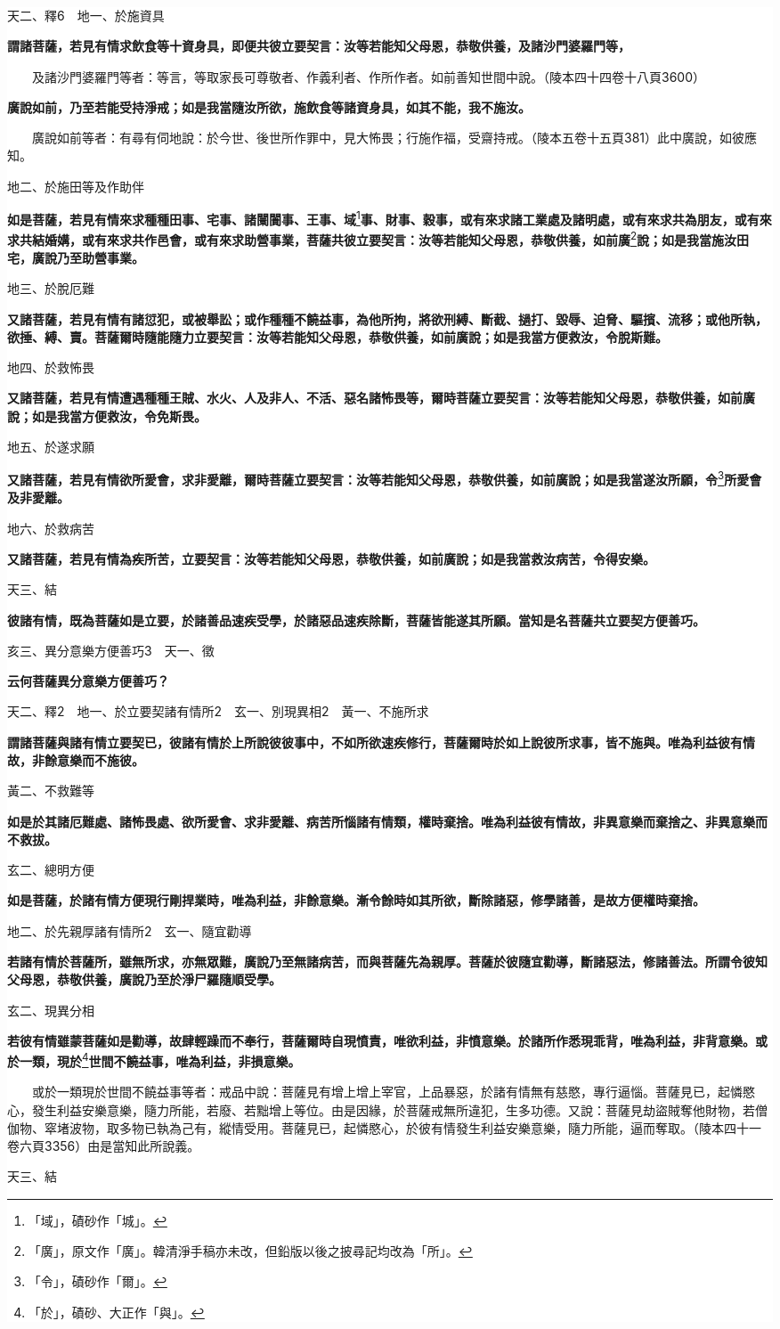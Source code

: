 天二、釋6　地一、於施資具

**謂諸菩薩，若見有情求飲食等十資身具，即便共彼立要契言：汝等若能知父母恩，恭敬供養，及諸沙門婆羅門等，**

　　及諸沙門婆羅門等者：等言，等取家長可尊敬者、作義利者、作所作者。如前善知世間中說。（陵本四十四卷十八頁3600）

**廣說如前，乃至若能受持淨戒；如是我當隨汝所欲，施飲食等諸資身具，如其不能，我不施汝。**

　　廣說如前等者：有尋有伺地說：於今世、後世所作罪中，見大怖畏；行施作福，受齋持戒。（陵本五卷十五頁381）此中廣說，如彼應知。

地二、於施田等及作助伴

**如是菩薩，若見有情來求種種田事、宅事、諸闤闠事、王事、域**[^11]**事、財事、穀事，或有來求諸工業處及諸明處，或有來求共為朋友，或有來求共結婚媾，或有來求共作邑會，或有來求助營事業，菩薩共彼立要契言：汝等若能知父母恩，恭敬供養，如前廣**[^12]**說；如是我當施汝田宅，廣說乃至助營事業。**

地三、於脫厄難

**又諸菩薩，若見有情有諸愆犯，或被舉訟；或作種種不饒益事，為他所拘，將欲刑縛、斷截、撾打、毀辱、迫脅、驅擯、流移；或他所執，欲捶、縛、賣。菩薩爾時隨能隨力立要契言：汝等若能知父母恩，恭敬供養，如前廣說；如是我當方便救汝，令脫斯難。**

地四、於救怖畏

**又諸菩薩，若見有情遭遇種種王賊、水火、人及非人、不活、惡名諸怖畏等，爾時菩薩立要契言：汝等若能知父母恩，恭敬供養，如前廣說；如是我當方便救汝，令免斯畏。**

地五、於遂求願

**又諸菩薩，若見有情欲所愛會，求非愛離，爾時菩薩立要契言：汝等若能知父母恩，恭敬供養，如前廣說；如是我當遂汝所願，令**[^13]**所愛會及非愛離。**

地六、於救病苦

**又諸菩薩，若見有情為疾所苦，立要契言：汝等若能知父母恩，恭敬供養，如前廣說；如是我當救汝病苦，令得安樂。**

天三、結

**彼諸有情，既為菩薩如是立要，於諸善品速疾受學，於諸惡品速疾除斷，菩薩皆能遂其所願。當知是名菩薩共立要契方便善巧。**

亥三、異分意樂方便善巧3　天一、徵

**云何菩薩異分意樂方便善巧？**

天二、釋2　地一、於立要契諸有情所2　玄一、別現異相2　黃一、不施所求

**謂諸菩薩與諸有情立要契已，彼諸有情於上所說彼彼事中，不如所欲速疾修行，菩薩爾時於如上說彼所求事，皆不施與。唯為利益彼有情故，非餘意樂而不施彼。**

黃二、不救難等

**如是於其諸厄難處、諸怖畏處、欲所愛會、求非愛離、病苦所惱諸有情類，權時棄捨。唯為利益彼有情故，非異意樂而棄捨之、非異意樂而不救拔。**

玄二、總明方便

**如是菩薩，於諸有情方便現行剛捍業時，唯為利益，非餘意樂。漸令餘時如其所欲，斷除諸惡，修學諸善，是故方便權時棄捨。**

地二、於先親厚諸有情所2　玄一、隨宜勸導

**若諸有情於菩薩所，雖無所求，亦無眾難，廣說乃至無諸病苦，而與菩薩先為親厚。菩薩於彼隨宜勸導，斷諸惡法，修諸善法。所謂令彼知父母恩，恭敬供養，廣說乃至於淨尸羅隨順受學。**

玄二、現異分相

**若彼有情雖蒙菩薩如是勸導，故肆輕躁而不奉行，菩薩爾時自現憤責，唯欲利益，非憤意樂。於諸所作悉現乖背，唯為利益，非背意樂。或於一類，現於**[^14]**世間不饒益事，唯為利益，非損意樂。**

　　或於一類現於世間不饒益事等者：戒品中說：菩薩見有增上增上宰官，上品暴惡，於諸有情無有慈愍，專行逼惱。菩薩見已，起憐愍心，發生利益安樂意樂，隨力所能，若廢、若黜增上等位。由是因緣，於菩薩戒無所違犯，生多功德。又說：菩薩見劫盜賊奪他財物，若僧伽物、窣堵波物，取多物已執為己有，縱情受用。菩薩見已，起憐愍心，於彼有情發生利益安樂意樂，隨力所能，逼而奪取。（陵本四十一卷六頁3356）由是當知此所說義。

天三、結


[^1]: 「闇」，磧砂作「聞」。
[^2]: 「澄清」，大正作「澄清淨」。
[^3]: 「真」，磧砂作「貞」。
[^4]: 「又此福德、智慧資糧」，披尋記原置於【未一、指相】之下。
[^5]: 「相」，磧砂作「想」。
[^6]: 「一」，磧砂作「二」。
[^7]: 「謂諸菩薩，為欲成辦如是四種有情義利」披尋記原置於【戌一、總徵】之後。
[^8]: 「於」，磧砂作「隨於」。
[^9]: 「己」，陵本作「已」。
[^10]: 「如」，磧砂作「知」。
[^11]: 「域」，磧砂作「城」。
[^12]: 「廣」，原文作「廣」。韓清淨手稿亦未改，但鉛版以後之披尋記均改為「所」。
[^13]: 「令」，磧砂作「爾」。
[^14]: 「於」，磧砂、大正作「與」。
[^15]: 「主」，磧砂作「正」。
[^16]: 「正」，磧砂作「止」。
[^17]: 「背」，磧砂作「昔」。
[^18]: 「五頁」，披尋記原作「六頁」。
[^19]: 「陀」，磧砂作「阿」。
[^20]: 「大」，大正作「正」。
[^21]: 「史」，大正作「吏」。